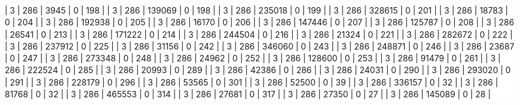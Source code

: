 | 3         | 286          | 3945        | 0            | 198     |
| 3         | 286          | 139069      | 0            | 198     |
| 3         | 286          | 235018      | 0            | 199     |
| 3         | 286          | 328615      | 0            | 201     |
| 3         | 286          | 18783       | 0            | 204     |
| 3         | 286          | 192938      | 0            | 205     |
| 3         | 286          | 16170       | 0            | 206     |
| 3         | 286          | 147446      | 0            | 207     |
| 3         | 286          | 125787      | 0            | 208     |
| 3         | 286          | 26541       | 0            | 213     |
| 3         | 286          | 171222      | 0            | 214     |
| 3         | 286          | 244504      | 0            | 216     |
| 3         | 286          | 21324       | 0            | 221     |
| 3         | 286          | 282672      | 0            | 222     |
| 3         | 286          | 237912      | 0            | 225     |
| 3         | 286          | 31156       | 0            | 242     |
| 3         | 286          | 346060      | 0            | 243     |
| 3         | 286          | 248871      | 0            | 246     |
| 3         | 286          | 23687       | 0            | 247     |
| 3         | 286          | 273348      | 0            | 248     |
| 3         | 286          | 24962       | 0            | 252     |
| 3         | 286          | 128600      | 0            | 253     |
| 3         | 286          | 91479       | 0            | 261     |
| 3         | 286          | 222524      | 0            | 285     |
| 3         | 286          | 20993       | 0            | 289     |
| 3         | 286          | 42386       | 0            | 286     |
| 3         | 286          | 24031       | 0            | 290     |
| 3         | 286          | 293020      | 0            | 291     |
| 3         | 286          | 228179      | 0            | 296     |
| 3         | 286          | 53565       | 0            | 301     |
| 3         | 286          | 52500       | 0            | 39      |
| 3         | 286          | 336157      | 0            | 32      |
| 3         | 286          | 81768       | 0            | 32      |
| 3         | 286          | 465553      | 0            | 314     |
| 3         | 286          | 27681       | 0            | 317     |
| 3         | 286          | 27350       | 0            | 27      |
| 3         | 286          | 145089      | 0            | 28      |